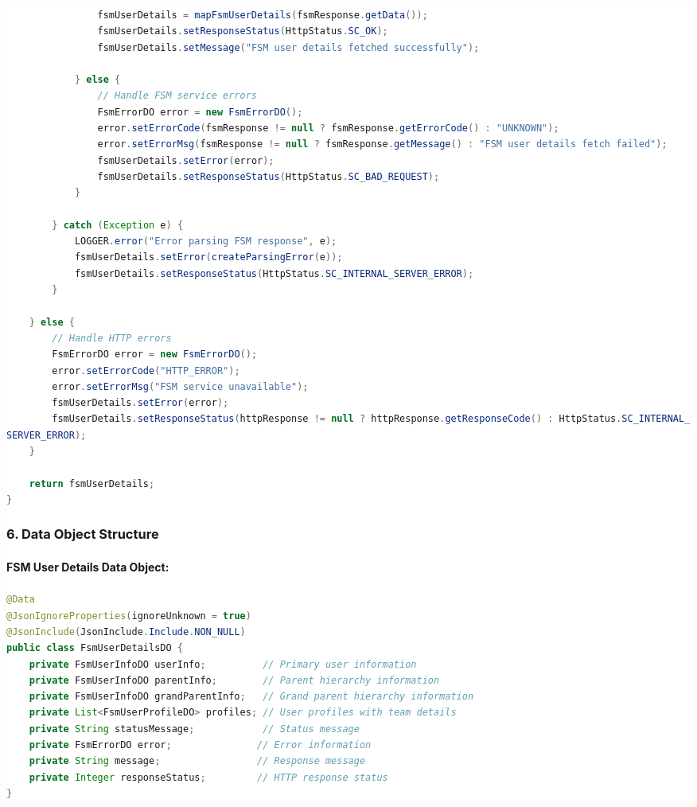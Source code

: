 ```java
                fsmUserDetails = mapFsmUserDetails(fsmResponse.getData());
                fsmUserDetails.setResponseStatus(HttpStatus.SC_OK);
                fsmUserDetails.setMessage("FSM user details fetched successfully");
                
            } else {
                // Handle FSM service errors
                FsmErrorDO error = new FsmErrorDO();
                error.setErrorCode(fsmResponse != null ? fsmResponse.getErrorCode() : "UNKNOWN");
                error.setErrorMsg(fsmResponse != null ? fsmResponse.getMessage() : "FSM user details fetch failed");
                fsmUserDetails.setError(error);
                fsmUserDetails.setResponseStatus(HttpStatus.SC_BAD_REQUEST);
            }
            
        } catch (Exception e) {
            LOGGER.error("Error parsing FSM response", e);
            fsmUserDetails.setError(createParsingError(e));
            fsmUserDetails.setResponseStatus(HttpStatus.SC_INTERNAL_SERVER_ERROR);
        }
        
    } else {
        // Handle HTTP errors
        FsmErrorDO error = new FsmErrorDO();
        error.setErrorCode("HTTP_ERROR");
        error.setErrorMsg("FSM service unavailable");
        fsmUserDetails.setError(error);
        fsmUserDetails.setResponseStatus(httpResponse != null ? httpResponse.getResponseCode() : HttpStatus.SC_INTERNAL_SERVER_ERROR);
    }
    
    return fsmUserDetails;
}
```

### **6. Data Object Structure**

#### **FSM User Details Data Object:**
```java
@Data
@JsonIgnoreProperties(ignoreUnknown = true)
@JsonInclude(JsonInclude.Include.NON_NULL)
public class FsmUserDetailsDO {
    private FsmUserInfoDO userInfo;          // Primary user information
    private FsmUserInfoDO parentInfo;        // Parent hierarchy information
    private FsmUserInfoDO grandParentInfo;   // Grand parent hierarchy information
    private List<FsmUserProfileDO> profiles; // User profiles with team details
    private String statusMessage;            // Status message
    private FsmErrorDO error;               // Error information
    private String message;                 // Response message
    private Integer responseStatus;         // HTTP response status
}
```
